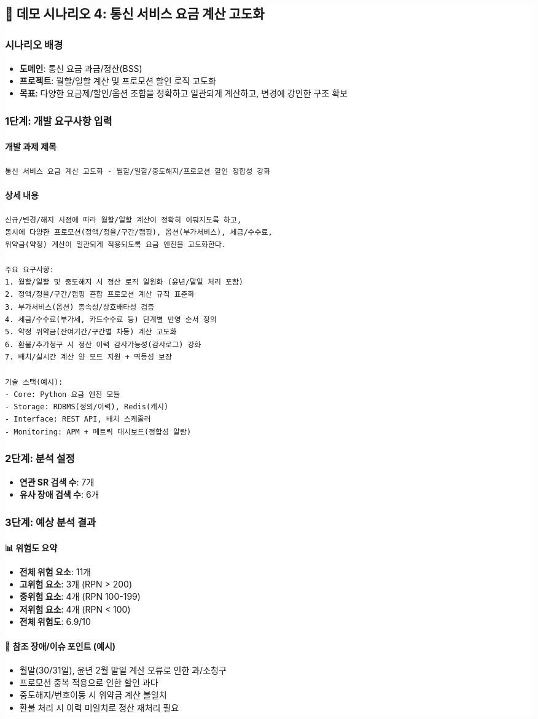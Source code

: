 
## 🚀 데모 시나리오 4: 통신 서비스 요금 계산 고도화

### **시나리오 배경**
- **도메인**: 통신 요금 과금/정산(BSS)
- **프로젝트**: 월할/일할 계산 및 프로모션 할인 로직 고도화
- **목표**: 다양한 요금제/할인/옵션 조합을 정확하고 일관되게 계산하고, 변경에 강인한 구조 확보

### **1단계: 개발 요구사항 입력**

#### **개발 과제 제목**
```
통신 서비스 요금 계산 고도화 - 월할/일할/중도해지/프로모션 할인 정합성 강화
```

#### **상세 내용**
```
신규/변경/해지 시점에 따라 월할/일할 계산이 정확히 이뤄지도록 하고, 
동시에 다양한 프로모션(정액/정율/구간/캡핑), 옵션(부가서비스), 세금/수수료, 
위약금(약정) 계산이 일관되게 적용되도록 요금 엔진을 고도화한다.

주요 요구사항:
1. 월할/일할 및 중도해지 시 정산 로직 일원화 (윤년/말일 처리 포함)
2. 정액/정율/구간/캡핑 혼합 프로모션 계산 규칙 표준화
3. 부가서비스(옵션) 종속성/상호배타성 검증
4. 세금/수수료(부가세, 카드수수료 등) 단계별 반영 순서 정의
5. 약정 위약금(잔여기간/구간별 차등) 계산 고도화
6. 환불/추가청구 시 정산 이력 감사가능성(감사로그) 강화
7. 배치/실시간 계산 양 모드 지원 + 멱등성 보장

기술 스택(예시):
- Core: Python 요금 엔진 모듈
- Storage: RDBMS(정의/이력), Redis(캐시)
- Interface: REST API, 배치 스케줄러
- Monitoring: APM + 메트릭 대시보드(정합성 알람)
```

### **2단계: 분석 설정**
- **연관 SR 검색 수**: 7개
- **유사 장애 검색 수**: 6개

### **3단계: 예상 분석 결과**

#### **📊 위험도 요약**
- **전체 위험 요소**: 11개
- **고위험 요소**: 3개 (RPN > 200)
- **중위험 요소**: 4개 (RPN 100-199)
- **저위험 요소**: 4개 (RPN < 100)
- **전체 위험도**: 6.9/10

#### **🚨 참조 장애/이슈 포인트 (예시)**
- 월말(30/31일), 윤년 2월 말일 계산 오류로 인한 과/소청구
- 프로모션 중복 적용으로 인한 할인 과다
- 중도해지/번호이동 시 위약금 계산 불일치
- 환불 처리 시 이력 미일치로 정산 재처리 필요
